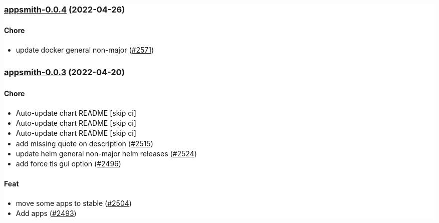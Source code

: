 <a name="appsmith-0.0.4"></a>
### [appsmith-0.0.4](https://github.com/truecharts/apps/compare/appsmith-0.0.3...appsmith-0.0.4) (2022-04-26)

#### Chore

* update docker general non-major ([#2571](https://github.com/truecharts/apps/issues/2571))



<a name="appsmith-0.0.3"></a>
### [appsmith-0.0.3](https://github.com/truecharts/apps/compare/appsmith-0.0.2...appsmith-0.0.3) (2022-04-20)

#### Chore

* Auto-update chart README [skip ci]
* Auto-update chart README [skip ci]
* Auto-update chart README [skip ci]
* add missing quote on description ([#2515](https://github.com/truecharts/apps/issues/2515))
* update helm general non-major helm releases ([#2524](https://github.com/truecharts/apps/issues/2524))
* add force tls gui option ([#2496](https://github.com/truecharts/apps/issues/2496))

#### Feat

* move some apps to stable ([#2504](https://github.com/truecharts/apps/issues/2504))
* Add apps ([#2493](https://github.com/truecharts/apps/issues/2493))
